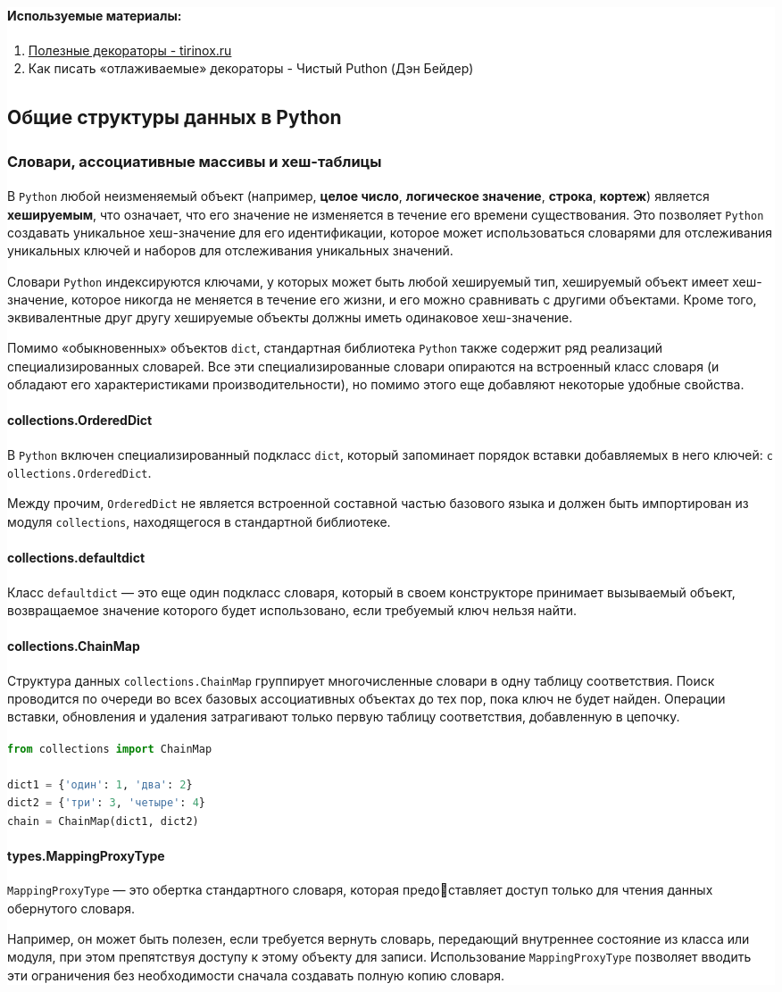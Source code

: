 
#### Используемые материалы:
1) [Полезные декораторы - tirinox.ru](https://tirinox.ru/useful-decorators/)
2) Как писать «отлаживаемые» декораторы - Чистый Puthon (Дэн Бейдер)

## Общие структуры данных в Python
### Словари, ассоциативные массивы и хеш-таблицы
В `Python` любой неизменяемый объект (например, **целое число**, **логическое значение**, **строка**, **кортеж**) является **хешируемым**, что означает, что его значение не изменяется в течение его времени существования. Это позволяет `Python` создавать уникальное хеш-значение для его идентификации, которое может использоваться словарями для отслеживания уникальных ключей и наборов для отслеживания уникальных значений.

Словари `Python` индексируются ключами, у которых может быть любой хешируемый тип, хешируемый объект имеет хеш-значение, которое никогда не меняется в течение его жизни, и его можно сравнивать с другими объектами. Кроме того, эквивалентные друг другу хешируемые объекты должны иметь одинаковое хеш-значение.

Помимо «обыкновенных» объектов `dict`, стандартная библиотека `Python` также содержит ряд реализаций специализированных словарей. Все эти специализированные словари опираются на встроенный класс словаря (и обладают его характеристиками производительности), но помимо этого еще добавляют некоторые удобные свойства.

#### collections.OrderedDict
В `Python` включен специализированный подкласс `dict`, который запоминает порядок вставки добавляемых в него ключей: `collections.OrderedDict`.

Между прочим, `OrderedDict` не является встроенной составной частью базового языка и должен быть импортирован из модуля `collections`, находящегося в стандартной библиотеке.

#### collections.defaultdict
Класс `defaultdict` — это еще один подкласс словаря, который в своем конструкторе принимает вызываемый объект, возвращаемое значение которого будет использовано, если требуемый ключ нельзя найти.

#### collections.ChainMap
Структура данных `collections.ChainMap` группирует многочисленные словари в одну таблицу соответствия. Поиск проводится по очереди во всех базовых ассоциативных объектах до тех пор, пока ключ не будет найден. Операции вставки, обновления и удаления затрагивают только первую таблицу соответствия, добавленную в цепочку.

```python
from collections import ChainMap 

dict1 = {'один': 1, 'два': 2} 
dict2 = {'три': 3, 'четыре': 4} 
chain = ChainMap(dict1, dict2) 
```

#### types.MappingProxyType
`MappingProxyType` — это обертка стандартного словаря, которая предоставляет доступ только для чтения данных обернутого словаря.

Например, он может быть полезен, если требуется вернуть словарь, передающий внутреннее состояние из класса или модуля, при этом препятствуя доступу к этому объекту для записи. Использование `MappingProxyType` позволяет вводить эти ограничения без необходимости сначала создавать полную копию словаря.
